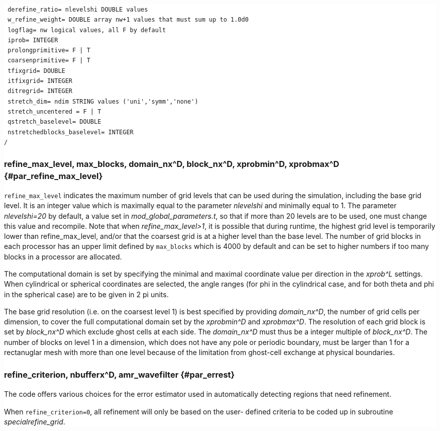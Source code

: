      derefine_ratio= nlevelshi DOUBLE values
     w_refine_weight= DOUBLE array nw+1 values that must sum up to 1.0d0
     logflag= nw logical values, all F by default
     iprob= INTEGER
     prolongprimitive= F | T
     coarsenprimitive= F | T
     tfixgrid= DOUBLE
     itfixgrid= INTEGER
     ditregrid= INTEGER
     stretch_dim= ndim STRING values ('uni','symm','none')
     stretch_uncentered = F | T
     qstretch_baselevel= DOUBLE
     nstretchedblocks_baselevel= INTEGER
    /

### refine_max_level, max_blocks, domain_nx^D, block_nx^D, xprobmin^D, xprobmax^D {#par_refine_max_level}

`refine_max_level` indicates the maximum number of grid levels that can be used 
during the simulation, including the base grid level. It is an integer value 
which is maximally equal to the parameter _nlevelshi_ and minimally equal to 1. 
The parameter _nlevelshi=20_ by default, a value set in _mod_global_parameters.t_, 
so that if more than 20 levels are to be used, one must change this value and 
recompile. Note that when _refine_max_level&gt;1_, it is possible that during 
runtime, the highest grid level is temporarily lower than refine_max_level, and/or 
that the coarsest grid is at a higher level than the base level. The number of 
grid blocks in each processor has an upper limit defined by `max_blocks` which 
is 4000 by default and can be set to higher numbers if too many blocks in a 
processor are allocated.

The computational domain is set by specifying the minimal and maximal
coordinate value per direction in the _xprob^L_ settings. When cylindrical or
spherical coordinates are selected, the angle ranges (for phi in
the cylindrical case, and for both theta and phi in the spherical case) are to
be given in 2 pi units.

The base grid resolution (i.e. on the coarsest level 1) is best specified by
providing _domain_nx^D_, the number of grid cells per dimension, to cover the full
computational domain set by the _xprobmin^D_ and _xprobmax^D_. The resolution
of each grid block is set by _block_nx^D_ which exclude ghost cells at each side.
The _domain_nx^D_ must thus be a integer multiple of _block_nx^D_. The number of 
blocks on level 1 in a dimension, which does not have any pole or periodic boundary, 
must be larger than 1 for a rectanuglar mesh with more than one level because of 
the limitation from ghost-cell exchange at physical boundaries.

### refine_criterion, nbufferx^D, amr_wavefilter {#par_errest}

The code offers various choices for the error estimator used in automatically
detecting regions that need refinement.

When `refine_criterion=0`, all refinement will only be based on the user-
defined criteria to be coded up in subroutine _specialrefine_grid_.
